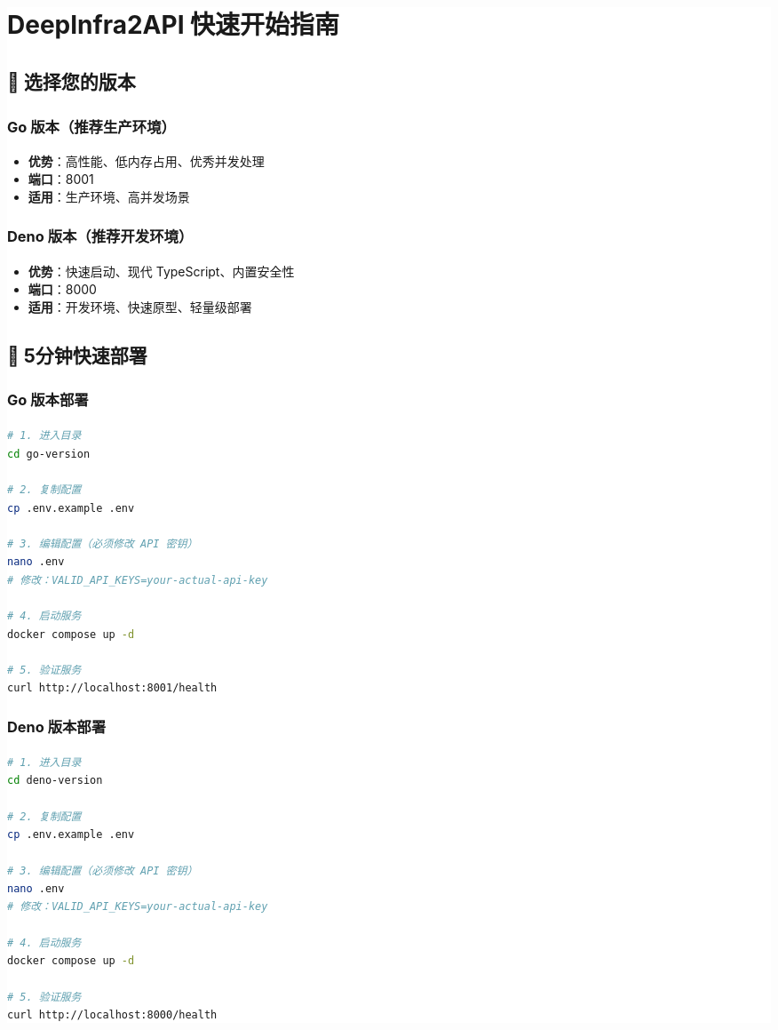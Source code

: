 # DeepInfra2API 快速开始指南

## 🎯 选择您的版本

### Go 版本（推荐生产环境）
- **优势**：高性能、低内存占用、优秀并发处理
- **端口**：8001
- **适用**：生产环境、高并发场景

### Deno 版本（推荐开发环境）
- **优势**：快速启动、现代 TypeScript、内置安全性
- **端口**：8000
- **适用**：开发环境、快速原型、轻量级部署

## 🚀 5分钟快速部署

### Go 版本部署
```bash
# 1. 进入目录
cd go-version

# 2. 复制配置
cp .env.example .env

# 3. 编辑配置（必须修改 API 密钥）
nano .env
# 修改：VALID_API_KEYS=your-actual-api-key

# 4. 启动服务
docker compose up -d

# 5. 验证服务
curl http://localhost:8001/health
```

### Deno 版本部署
```bash
# 1. 进入目录
cd deno-version

# 2. 复制配置
cp .env.example .env

# 3. 编辑配置（必须修改 API 密钥）
nano .env
# 修改：VALID_API_KEYS=your-actual-api-key

# 4. 启动服务
docker compose up -d

# 5. 验证服务
curl http://localhost:8000/health
```
